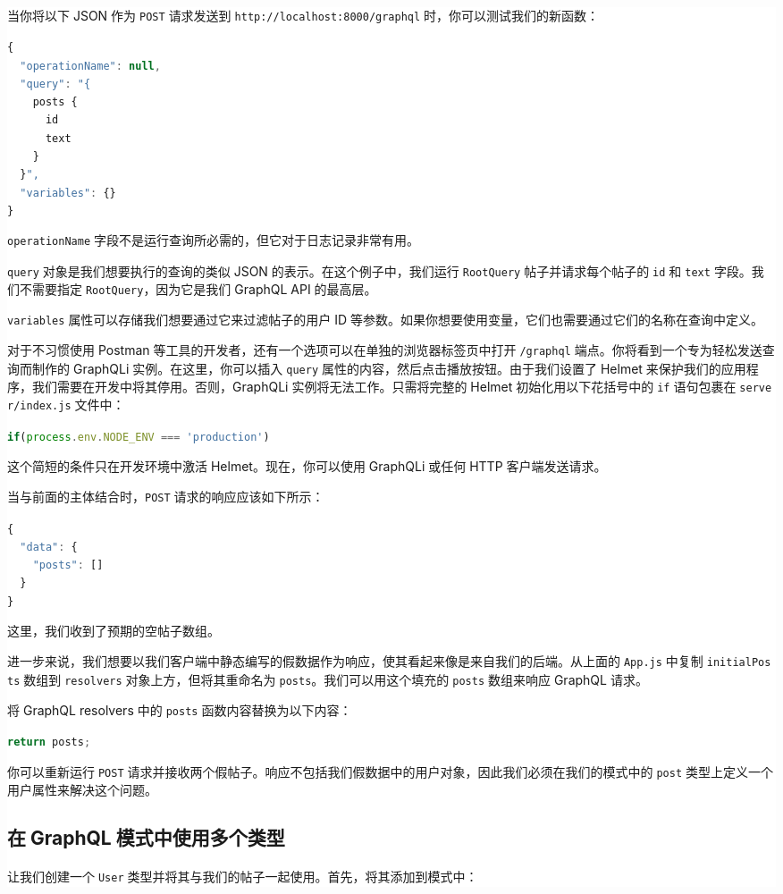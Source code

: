 当你将以下 JSON 作为 `POST` 请求发送到 `http://localhost:8000/graphql` 时，你可以测试我们的新函数：

```js
{
  "operationName": null,
  "query": "{ 
    posts { 
      id
      text 
    }
  }", 
  "variables": {} 
}
```

`operationName` 字段不是运行查询所必需的，但它对于日志记录非常有用。

`query` 对象是我们想要执行的查询的类似 JSON 的表示。在这个例子中，我们运行 `RootQuery` 帖子并请求每个帖子的 `id` 和 `text` 字段。我们不需要指定 `RootQuery`，因为它是我们 GraphQL API 的最高层。

`variables` 属性可以存储我们想要通过它来过滤帖子的用户 ID 等参数。如果你想要使用变量，它们也需要通过它们的名称在查询中定义。

对于不习惯使用 Postman 等工具的开发者，还有一个选项可以在单独的浏览器标签页中打开 `/graphql` 端点。你将看到一个专为轻松发送查询而制作的 GraphQLi 实例。在这里，你可以插入 `query` 属性的内容，然后点击播放按钮。由于我们设置了 Helmet 来保护我们的应用程序，我们需要在开发中将其停用。否则，GraphQLi 实例将无法工作。只需将完整的 Helmet 初始化用以下花括号中的 `if` 语句包裹在 `server/index.js` 文件中：

```js
if(process.env.NODE_ENV === 'production')
```

这个简短的条件只在开发环境中激活 Helmet。现在，你可以使用 GraphQLi 或任何 HTTP 客户端发送请求。

当与前面的主体结合时，`POST` 请求的响应应该如下所示：

```js
{
  "data": { 
    "posts": [] 
  } 
}
```

这里，我们收到了预期的空帖子数组。

进一步来说，我们想要以我们客户端中静态编写的假数据作为响应，使其看起来像是来自我们的后端。从上面的 `App.js` 中复制 `initialPosts` 数组到 `resolvers` 对象上方，但将其重命名为 `posts`。我们可以用这个填充的 `posts` 数组来响应 GraphQL 请求。

将 GraphQL resolvers 中的 `posts` 函数内容替换为以下内容：

```js
return posts;
```

你可以重新运行 `POST` 请求并接收两个假帖子。响应不包括我们假数据中的用户对象，因此我们必须在我们的模式中的 `post` 类型上定义一个用户属性来解决这个问题。

## 在 GraphQL 模式中使用多个类型

让我们创建一个 `User` 类型并将其与我们的帖子一起使用。首先，将其添加到模式中：
